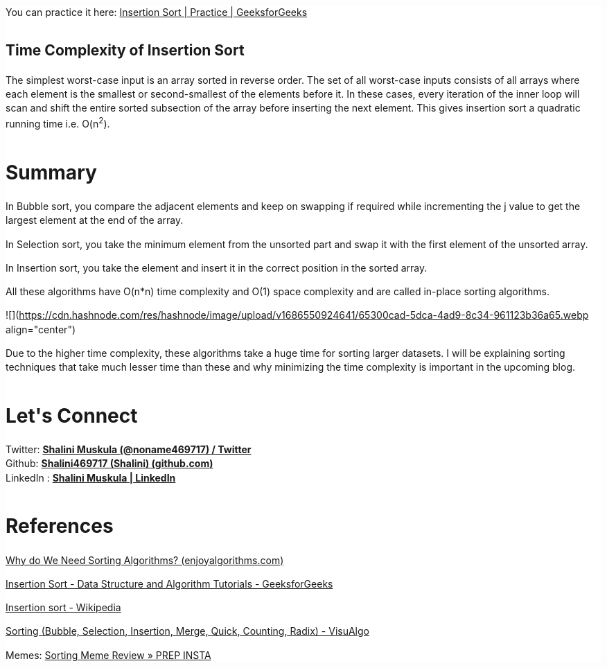 You can practice it here: [Insertion Sort | Practice | GeeksforGeeks](https://practice.geeksforgeeks.org/problems/insertion-sort/1)

## Time Complexity of Insertion Sort

The simplest worst-case input is an array sorted in reverse order. The set of all worst-case inputs consists of all arrays where each element is the smallest or second-smallest of the elements before it. In these cases, every iteration of the inner loop will scan and shift the entire sorted subsection of the array before inserting the next element. This gives insertion sort a quadratic running time i.e. O(n<sup>2</sup>).

# Summary

In Bubble sort, you compare the adjacent elements and keep on swapping if required while incrementing the j value to get the largest element at the end of the array.

In Selection sort, you take the minimum element from the unsorted part and swap it with the first element of the unsorted array.

In Insertion sort, you take the element and insert it in the correct position in the sorted array.

All these algorithms have O(n\*n) time complexity and O(1) space complexity and are called in-place sorting algorithms.

![](https://cdn.hashnode.com/res/hashnode/image/upload/v1686550924641/65300cad-5dca-4ad9-8c34-961123b36a65.webp align="center")

Due to the higher time complexity, these algorithms take a huge time for sorting larger datasets. I will be explaining sorting techniques that take much lesser time than these and why minimizing the time complexity is important in the upcoming blog.

# Let's Connect

Twitter: [**Shalini Muskula (@noname469717) / Twitter**](https://twitter.com/noname469717)  
Github: [**Shalini469717 (Shalini) (**](https://github.com/Shalini469717)[**github.com**](http://github.com)[**)**](https://github.com/Shalini469717)  
LinkedIn : [**Shalini Muskula | LinkedIn**](https://www.linkedin.com/in/shalini-muskula-52323922a/)

# References

[Why do We Need Sorting Algorithms? (](https://www.enjoyalgorithms.com/blog/why-should-we-learn-sorting-algorithms)[enjoyalgorithms.com](http://enjoyalgorithms.com)[)](https://www.enjoyalgorithms.com/blog/why-should-we-learn-sorting-algorithms)

[Insertion Sort - Data Structure and Algorithm Tutorials - GeeksforGeeks](https://www.geeksforgeeks.org/insertion-sort/)

[Insertion sort - Wikipedia](https://en.wikipedia.org/wiki/Insertion_sort)

[Sorting (Bubble, Selection, Insertion, Merge, Quick, Counting, Radix) - VisuAlgo](https://visualgo.net/en/sorting?slide=1)

Memes: [Sorting Meme Review » PREP INSTA](https://prepinsta.com/sorting-meme-review/)